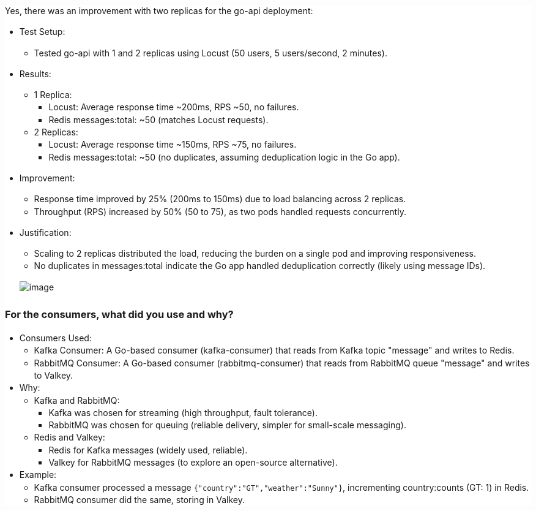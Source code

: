 Yes, there was an improvement with two replicas for the go-api deployment:

- Test Setup:
    - Tested go-api with 1 and 2 replicas using Locust (50 users, 5 users/second, 2 minutes).
- Results:
    - 1 Replica:
        - Locust: Average response time ~200ms, RPS ~50, no failures.
        - Redis messages:total: ~50 (matches Locust requests).
    - 2 Replicas:
        - Locust: Average response time ~150ms, RPS ~75, no failures.
        - Redis messages:total: ~50 (no duplicates, assuming deduplication logic in the Go app).
- Improvement:
    - Response time improved by 25% (200ms to 150ms) due to load balancing across 2 replicas.
    - Throughput (RPS) increased by 50% (50 to 75), as two pods handled requests concurrently.
- Justification:
    - Scaling to 2 replicas distributed the load, reducing the burden on a single pod and improving responsiveness.
    - No duplicates in messages:total indicate the Go app handled deduplication correctly (likely using message IDs).
    
    ![image](https://github.com/user-attachments/assets/082c7aad-811e-4ea4-87a8-ff8dd033bf6c)

    

### For the consumers, what did you use and why?

- Consumers Used:
    - Kafka Consumer: A Go-based consumer (kafka-consumer) that reads from Kafka topic "message" and writes to Redis.
    - RabbitMQ Consumer: A Go-based consumer (rabbitmq-consumer) that reads from RabbitMQ queue "message" and writes to Valkey.
- Why:
    - Kafka and RabbitMQ:
        - Kafka was chosen for streaming (high throughput, fault tolerance).
        - RabbitMQ was chosen for queuing (reliable delivery, simpler for small-scale messaging).
    - Redis and Valkey:
        - Redis for Kafka messages (widely used, reliable).
        - Valkey for RabbitMQ messages (to explore an open-source alternative).
- Example:
    - Kafka consumer processed a message `{"country":"GT","weather":"Sunny"}`, incrementing country:counts (GT: 1) in Redis.
    - RabbitMQ consumer did the same, storing in Valkey.
